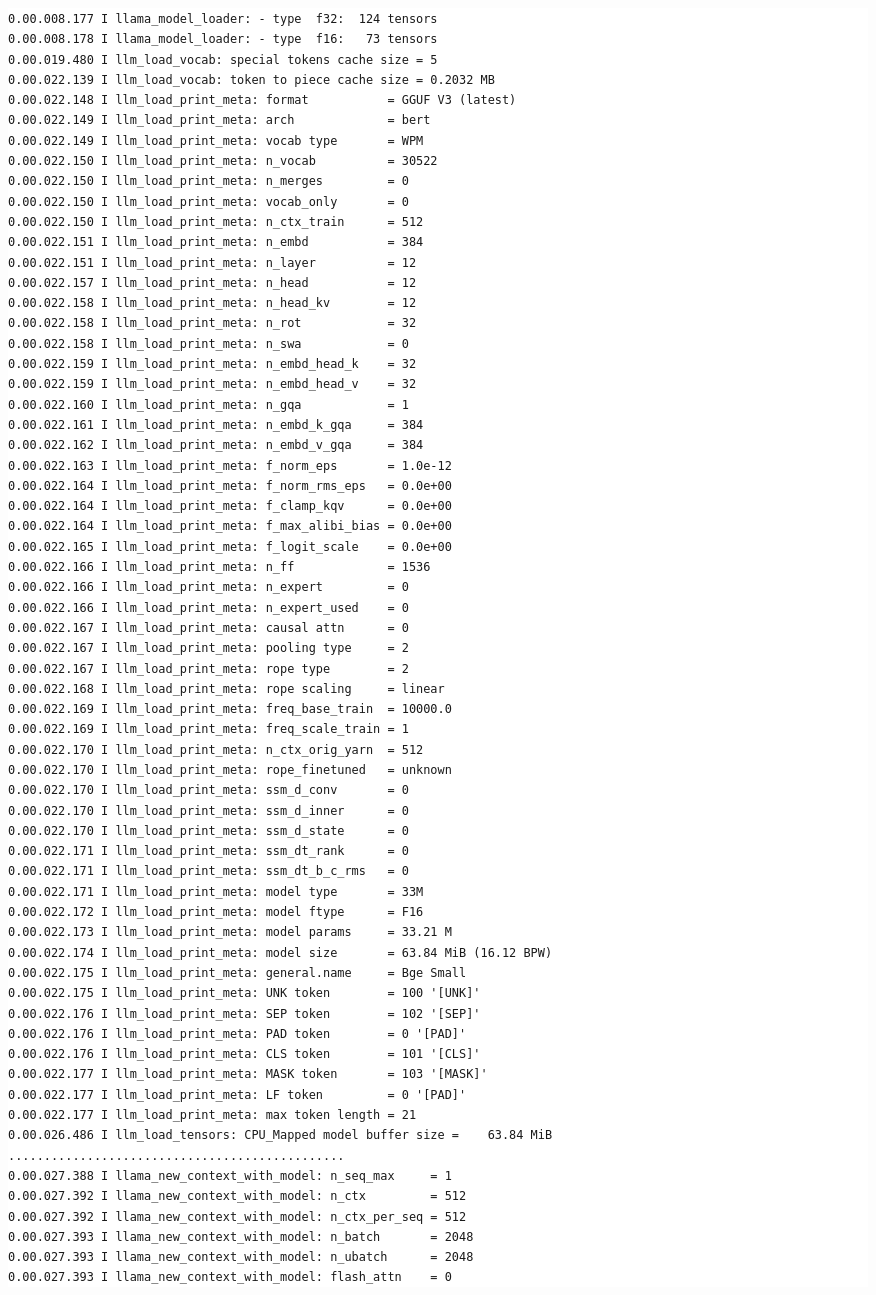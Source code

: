```
0.00.008.177 I llama_model_loader: - type  f32:  124 tensors
0.00.008.178 I llama_model_loader: - type  f16:   73 tensors
0.00.019.480 I llm_load_vocab: special tokens cache size = 5
0.00.022.139 I llm_load_vocab: token to piece cache size = 0.2032 MB
0.00.022.148 I llm_load_print_meta: format           = GGUF V3 (latest)
0.00.022.149 I llm_load_print_meta: arch             = bert
0.00.022.149 I llm_load_print_meta: vocab type       = WPM
0.00.022.150 I llm_load_print_meta: n_vocab          = 30522
0.00.022.150 I llm_load_print_meta: n_merges         = 0
0.00.022.150 I llm_load_print_meta: vocab_only       = 0
0.00.022.150 I llm_load_print_meta: n_ctx_train      = 512
0.00.022.151 I llm_load_print_meta: n_embd           = 384
0.00.022.151 I llm_load_print_meta: n_layer          = 12
0.00.022.157 I llm_load_print_meta: n_head           = 12
0.00.022.158 I llm_load_print_meta: n_head_kv        = 12
0.00.022.158 I llm_load_print_meta: n_rot            = 32
0.00.022.158 I llm_load_print_meta: n_swa            = 0
0.00.022.159 I llm_load_print_meta: n_embd_head_k    = 32
0.00.022.159 I llm_load_print_meta: n_embd_head_v    = 32
0.00.022.160 I llm_load_print_meta: n_gqa            = 1
0.00.022.161 I llm_load_print_meta: n_embd_k_gqa     = 384
0.00.022.162 I llm_load_print_meta: n_embd_v_gqa     = 384
0.00.022.163 I llm_load_print_meta: f_norm_eps       = 1.0e-12
0.00.022.164 I llm_load_print_meta: f_norm_rms_eps   = 0.0e+00
0.00.022.164 I llm_load_print_meta: f_clamp_kqv      = 0.0e+00
0.00.022.164 I llm_load_print_meta: f_max_alibi_bias = 0.0e+00
0.00.022.165 I llm_load_print_meta: f_logit_scale    = 0.0e+00
0.00.022.166 I llm_load_print_meta: n_ff             = 1536
0.00.022.166 I llm_load_print_meta: n_expert         = 0
0.00.022.166 I llm_load_print_meta: n_expert_used    = 0
0.00.022.167 I llm_load_print_meta: causal attn      = 0
0.00.022.167 I llm_load_print_meta: pooling type     = 2
0.00.022.167 I llm_load_print_meta: rope type        = 2
0.00.022.168 I llm_load_print_meta: rope scaling     = linear
0.00.022.169 I llm_load_print_meta: freq_base_train  = 10000.0
0.00.022.169 I llm_load_print_meta: freq_scale_train = 1
0.00.022.170 I llm_load_print_meta: n_ctx_orig_yarn  = 512
0.00.022.170 I llm_load_print_meta: rope_finetuned   = unknown
0.00.022.170 I llm_load_print_meta: ssm_d_conv       = 0
0.00.022.170 I llm_load_print_meta: ssm_d_inner      = 0
0.00.022.170 I llm_load_print_meta: ssm_d_state      = 0
0.00.022.171 I llm_load_print_meta: ssm_dt_rank      = 0
0.00.022.171 I llm_load_print_meta: ssm_dt_b_c_rms   = 0
0.00.022.171 I llm_load_print_meta: model type       = 33M
0.00.022.172 I llm_load_print_meta: model ftype      = F16
0.00.022.173 I llm_load_print_meta: model params     = 33.21 M
0.00.022.174 I llm_load_print_meta: model size       = 63.84 MiB (16.12 BPW) 
0.00.022.175 I llm_load_print_meta: general.name     = Bge Small
0.00.022.175 I llm_load_print_meta: UNK token        = 100 '[UNK]'
0.00.022.176 I llm_load_print_meta: SEP token        = 102 '[SEP]'
0.00.022.176 I llm_load_print_meta: PAD token        = 0 '[PAD]'
0.00.022.176 I llm_load_print_meta: CLS token        = 101 '[CLS]'
0.00.022.177 I llm_load_print_meta: MASK token       = 103 '[MASK]'
0.00.022.177 I llm_load_print_meta: LF token         = 0 '[PAD]'
0.00.022.177 I llm_load_print_meta: max token length = 21
0.00.026.486 I llm_load_tensors: CPU_Mapped model buffer size =    63.84 MiB
...............................................
0.00.027.388 I llama_new_context_with_model: n_seq_max     = 1
0.00.027.392 I llama_new_context_with_model: n_ctx         = 512
0.00.027.392 I llama_new_context_with_model: n_ctx_per_seq = 512
0.00.027.393 I llama_new_context_with_model: n_batch       = 2048
0.00.027.393 I llama_new_context_with_model: n_ubatch      = 2048
0.00.027.393 I llama_new_context_with_model: flash_attn    = 0
```